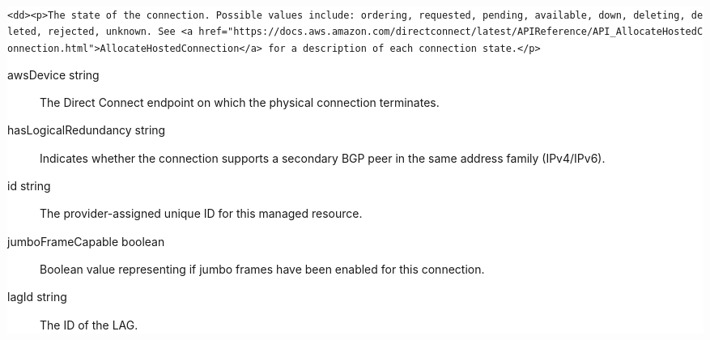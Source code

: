     <dd><p>The state of the connection. Possible values include: ordering, requested, pending, available, down, deleting, deleted, rejected, unknown. See <a href="https://docs.aws.amazon.com/directconnect/latest/APIReference/API_AllocateHostedConnection.html">AllocateHostedConnection</a> for a description of each connection state.</p>
</dd></dl>
</pulumi-choosable>
</div>

<div>
<pulumi-choosable type="language" values="nodejs">
<dl class="resources-properties"><dt class="property-"
            title="">
        <span id="awsdevice_nodejs">
<a data-swiftype-name="resource-property" data-swiftype-type="text" href="#awsdevice_nodejs" style="color: inherit; text-decoration: inherit;">aws<wbr>Device</a>
</span>
        <span class="property-indicator"></span>
        <span class="property-type">string</span>
    </dt>
    <dd><p>The Direct Connect endpoint on which the physical connection terminates.</p>
</dd><dt class="property-"
            title="">
        <span id="haslogicalredundancy_nodejs">
<a data-swiftype-name="resource-property" data-swiftype-type="text" href="#haslogicalredundancy_nodejs" style="color: inherit; text-decoration: inherit;">has<wbr>Logical<wbr>Redundancy</a>
</span>
        <span class="property-indicator"></span>
        <span class="property-type">string</span>
    </dt>
    <dd><p>Indicates whether the connection supports a secondary BGP peer in the same address family (IPv4/IPv6).</p>
</dd><dt class="property-"
            title="">
        <span id="id_nodejs">
<a data-swiftype-name="resource-property" data-swiftype-type="text" href="#id_nodejs" style="color: inherit; text-decoration: inherit;">id</a>
</span>
        <span class="property-indicator"></span>
        <span class="property-type">string</span>
    </dt>
    <dd><p>The provider-assigned unique ID for this managed resource.</p>
</dd><dt class="property-"
            title="">
        <span id="jumboframecapable_nodejs">
<a data-swiftype-name="resource-property" data-swiftype-type="text" href="#jumboframecapable_nodejs" style="color: inherit; text-decoration: inherit;">jumbo<wbr>Frame<wbr>Capable</a>
</span>
        <span class="property-indicator"></span>
        <span class="property-type">boolean</span>
    </dt>
    <dd><p>Boolean value representing if jumbo frames have been enabled for this connection.</p>
</dd><dt class="property-"
            title="">
        <span id="lagid_nodejs">
<a data-swiftype-name="resource-property" data-swiftype-type="text" href="#lagid_nodejs" style="color: inherit; text-decoration: inherit;">lag<wbr>Id</a>
</span>
        <span class="property-indicator"></span>
        <span class="property-type">string</span>
    </dt>
    <dd><p>The ID of the LAG.</p>
</dd><dt class="property-"
            title="">
        <span id="loaissuetime_nodejs">